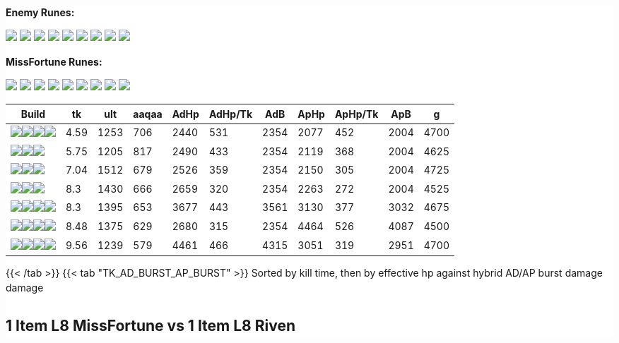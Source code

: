 

**Enemy Runes:**





![](/Styles/Precision/Conqueror/Conqueror.png)
![](/Styles/Precision/Triumph.png)
![](/Styles/Precision/LegendAlacrity/LegendAlacrity.png)
![](/Styles/Sorcery/LastStand/LastStand.png)
![](/Styles/Sorcery/Transcendence/Transcendence.png)
![](/Styles/Sorcery/GatheringStorm/GatheringStorm.png)
![](/StatMods/StatModsCDRScalingIcon.png)
![](/StatMods/StatModsAdaptiveForceIcon.png)
![](/StatMods/StatModsArmorIcon.png)



**MissFortune Runes:**


![](/Styles/Sorcery/ArcaneComet/ArcaneComet.png)
![](/Styles/Sorcery/ManaflowBand/ManaflowBand.png)
![](/Styles/Sorcery/AbsoluteFocus/AbsoluteFocus.png)
![](/Styles/Sorcery/GatheringStorm/GatheringStorm.png)
![](/Styles/Domination/EyeballCollection/EyeballCollection.png)
![](/Styles/Domination/TreasureHunter/TreasureHunter.png)
![](/StatMods/StatModsAdaptiveForceIcon.png)
![](/StatMods/StatModsAdaptiveForceIcon.png)
![](/StatMods/StatModsArmorIcon.png)





 Build |tk|ult|aaqaa|AdHp|AdHp/Tk|AdB|ApHp|ApHp/Tk|ApB|g
-|-|-|-|-|-|-|-|-|-|-
![](/item/6672.png)![](/item/1053.png)![](/item/1055.png)![](/item/1036.png)|4.59|1253|706|2440|531|2354|2077|452|2004|4700
![](/item/3153.png)![](/item/1055.png)![](/item/1037.png)|5.75|1205|817|2490|433|2354|2119|368|2004|4625
![](/item/3074.png)![](/item/1055.png)![](/item/1037.png)|7.04|1512|679|2526|359|2354|2150|305|2004|4725
![](/item/3072.png)![](/item/1055.png)![](/item/1037.png)|8.3|1430|666|2659|320|2354|2263|272|2004|4525
![](/item/6673.png)![](/item/1055.png)![](/item/1037.png)![](/item/1036.png)|8.3|1395|653|3677|443|3561|3130|377|3032|4675
![](/item/3156.png)![](/item/1053.png)![](/item/1055.png)![](/item/1036.png)|8.48|1375|629|2680|315|2354|4464|526|4087|4500
![](/item/3026.png)![](/item/1053.png)![](/item/1055.png)![](/item/1036.png)|9.56|1239|579|4461|466|4315|3051|319|2951|4700
{{< /tab >}}
{{< tab "TK_AD_BURST_AP_BURST" >}}
Sorted by kill time, then by effective hp against hybrid AD/AP burst damage damage
## 1 Item L8 MissFortune vs 1 Item L8 Riven
